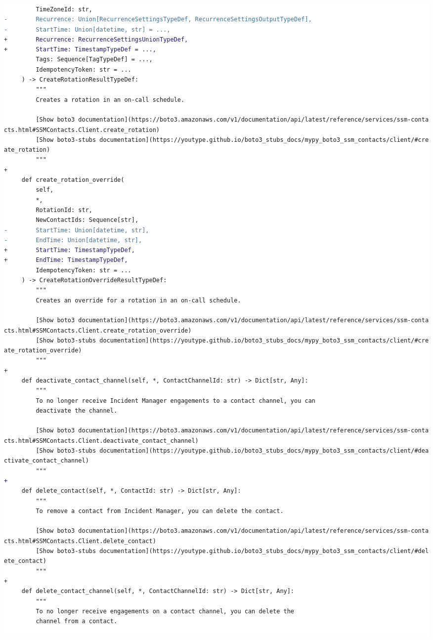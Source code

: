 ```diff
         TimeZoneId: str,
-        Recurrence: Union[RecurrenceSettingsTypeDef, RecurrenceSettingsOutputTypeDef],
-        StartTime: Union[datetime, str] = ...,
+        Recurrence: RecurrenceSettingsUnionTypeDef,
+        StartTime: TimestampTypeDef = ...,
         Tags: Sequence[TagTypeDef] = ...,
         IdempotencyToken: str = ...
     ) -> CreateRotationResultTypeDef:
         """
         Creates a rotation in an on-call schedule.
 
         [Show boto3 documentation](https://boto3.amazonaws.com/v1/documentation/api/latest/reference/services/ssm-contacts.html#SSMContacts.Client.create_rotation)
         [Show boto3-stubs documentation](https://youtype.github.io/boto3_stubs_docs/mypy_boto3_ssm_contacts/client/#create_rotation)
         """
+
     def create_rotation_override(
         self,
         *,
         RotationId: str,
         NewContactIds: Sequence[str],
-        StartTime: Union[datetime, str],
-        EndTime: Union[datetime, str],
+        StartTime: TimestampTypeDef,
+        EndTime: TimestampTypeDef,
         IdempotencyToken: str = ...
     ) -> CreateRotationOverrideResultTypeDef:
         """
         Creates an override for a rotation in an on-call schedule.
 
         [Show boto3 documentation](https://boto3.amazonaws.com/v1/documentation/api/latest/reference/services/ssm-contacts.html#SSMContacts.Client.create_rotation_override)
         [Show boto3-stubs documentation](https://youtype.github.io/boto3_stubs_docs/mypy_boto3_ssm_contacts/client/#create_rotation_override)
         """
+
     def deactivate_contact_channel(self, *, ContactChannelId: str) -> Dict[str, Any]:
         """
         To no longer receive Incident Manager engagements to a contact channel, you can
         deactivate the channel.
 
         [Show boto3 documentation](https://boto3.amazonaws.com/v1/documentation/api/latest/reference/services/ssm-contacts.html#SSMContacts.Client.deactivate_contact_channel)
         [Show boto3-stubs documentation](https://youtype.github.io/boto3_stubs_docs/mypy_boto3_ssm_contacts/client/#deactivate_contact_channel)
         """
+
     def delete_contact(self, *, ContactId: str) -> Dict[str, Any]:
         """
         To remove a contact from Incident Manager, you can delete the contact.
 
         [Show boto3 documentation](https://boto3.amazonaws.com/v1/documentation/api/latest/reference/services/ssm-contacts.html#SSMContacts.Client.delete_contact)
         [Show boto3-stubs documentation](https://youtype.github.io/boto3_stubs_docs/mypy_boto3_ssm_contacts/client/#delete_contact)
         """
+
     def delete_contact_channel(self, *, ContactChannelId: str) -> Dict[str, Any]:
         """
         To no longer receive engagements on a contact channel, you can delete the
         channel from a contact.
 
```